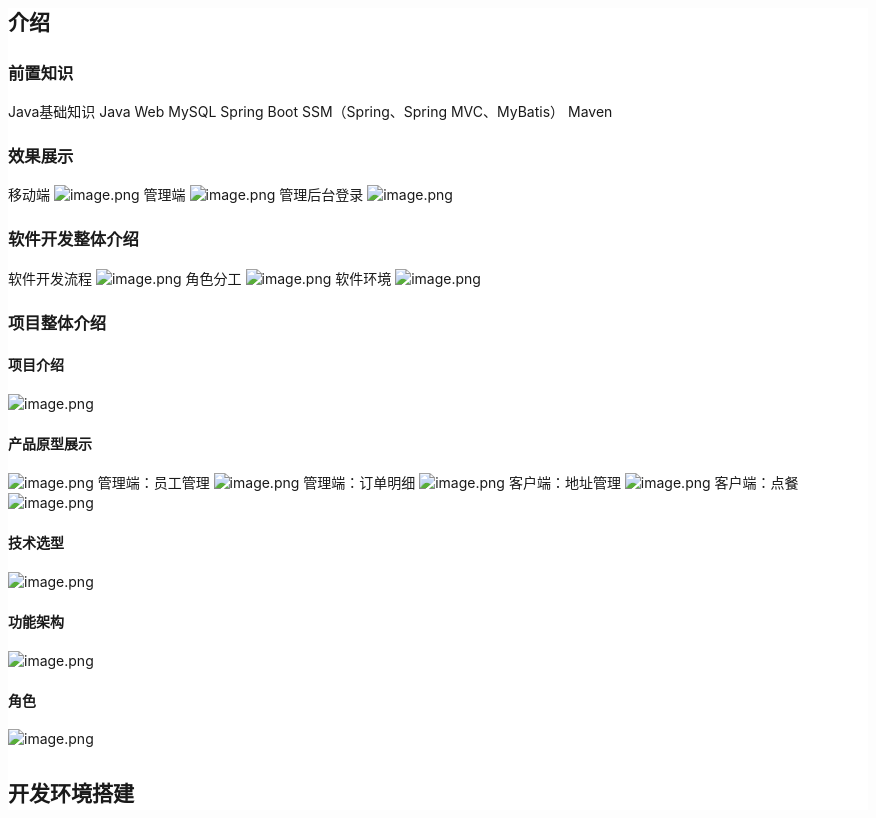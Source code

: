 ## 介绍
### 前置知识
Java基础知识
Java Web
MySQL
Spring Boot
SSM（Spring、Spring MVC、MyBatis）
Maven
### 效果展示
移动端
![image.png](https://cdn.nlark.com/yuque/0/2023/png/38624107/1690717950273-c71ca55c-2cce-4754-b8c3-dc5350ebc4ba.png#averageHue=%23afb3bd&clientId=uf7495d85-8916-4&from=paste&height=448&id=u6e26a918&originHeight=448&originWidth=238&originalType=binary&ratio=1&rotation=0&showTitle=false&size=113299&status=done&style=none&taskId=u36b132b4-9bbc-4037-949a-be559c3feac&title=&width=238)
管理端
![image.png](https://cdn.nlark.com/yuque/0/2023/png/38624107/1690717995078-08db4cbc-66e3-44b4-b9b5-4c3609682566.png#averageHue=%23e6e4e9&clientId=uf7495d85-8916-4&from=paste&height=447&id=ua897c347&originHeight=447&originWidth=786&originalType=binary&ratio=1&rotation=0&showTitle=false&size=86091&status=done&style=none&taskId=u143805fe-f7a4-46c4-97b8-ed24aac851d&title=&width=786)
管理后台登录
![image.png](https://cdn.nlark.com/yuque/0/2023/png/38624107/1690718017023-b071aecc-4aeb-404f-b53e-34115b7a222c.png#averageHue=%23474a5b&clientId=uf7495d85-8916-4&from=paste&height=333&id=u3d8a662c&originHeight=333&originWidth=684&originalType=binary&ratio=1&rotation=0&showTitle=false&size=227584&status=done&style=none&taskId=u0dcf9acf-ce3d-4025-8909-defde469731&title=&width=684)
### 软件开发整体介绍
软件开发流程
![image.png](https://cdn.nlark.com/yuque/0/2023/png/38624107/1690718255143-6b41042c-e019-48a3-a243-b2d37baf9659.png#averageHue=%23faf8fa&clientId=uf7495d85-8916-4&from=paste&height=367&id=uccfed792&originHeight=367&originWidth=563&originalType=binary&ratio=1&rotation=0&showTitle=false&size=58219&status=done&style=none&taskId=u87de52c9-4924-4ba9-a6f0-e680b808dc7&title=&width=563)
角色分工
![image.png](https://cdn.nlark.com/yuque/0/2023/png/38624107/1690718324451-9413b46c-71b7-4d24-ab09-347bf45e8d1f.png#averageHue=%23ebe9eb&clientId=uf7495d85-8916-4&from=paste&height=248&id=ub0bffe64&originHeight=248&originWidth=523&originalType=binary&ratio=1&rotation=0&showTitle=false&size=93595&status=done&style=none&taskId=u96c61968-bfc6-405a-8f9c-781f6be2f14&title=&width=523)
软件环境
![image.png](https://cdn.nlark.com/yuque/0/2023/png/38624107/1690718401285-aa3fe4f3-aed2-4a92-8bc7-2875c46d08e8.png#averageHue=%23e9e7ea&clientId=uf7495d85-8916-4&from=paste&height=111&id=u129df1ad&originHeight=111&originWidth=785&originalType=binary&ratio=1&rotation=0&showTitle=false&size=70339&status=done&style=none&taskId=u8fd116d6-f529-4330-86db-c72e64cafc1&title=&width=785)
### 项目整体介绍
#### 项目介绍
![image.png](https://cdn.nlark.com/yuque/0/2023/png/38624107/1690718492053-6d4e9616-21a5-481f-abd7-7058e4c0991f.png#averageHue=%23eeecef&clientId=uf7495d85-8916-4&from=paste&height=284&id=u67c5564a&originHeight=284&originWidth=1001&originalType=binary&ratio=1&rotation=0&showTitle=false&size=173182&status=done&style=none&taskId=u2e97c2b3-81b1-4054-842a-03604df28ec&title=&width=1001)
#### 产品原型展示
![image.png](https://cdn.nlark.com/yuque/0/2023/png/38624107/1690718636564-aba7c71d-dd97-4458-9c8f-d9b2a956c3e8.png#averageHue=%23f8f6f8&clientId=uf7495d85-8916-4&from=paste&height=409&id=uaa514280&originHeight=409&originWidth=982&originalType=binary&ratio=1&rotation=0&showTitle=false&size=117458&status=done&style=none&taskId=u0fdbd3c6-e3d5-48c2-8734-4ca0a663faa&title=&width=982)
管理端：员工管理
![image.png](https://cdn.nlark.com/yuque/0/2023/png/38624107/1690718734268-471c990c-da1f-4ab8-aaa8-c5548552ff7c.png#averageHue=%23dfdde0&clientId=uf7495d85-8916-4&from=paste&height=405&id=u3d9941e8&originHeight=405&originWidth=1115&originalType=binary&ratio=1&rotation=0&showTitle=false&size=154466&status=done&style=none&taskId=u0ba38d96-93e7-4f00-8588-35c95e1bd2e&title=&width=1115)
管理端：订单明细
![image.png](https://cdn.nlark.com/yuque/0/2023/png/38624107/1690718767438-1d56f08d-3167-441e-bc01-9d585cbbaf13.png#averageHue=%23dcdadd&clientId=uf7495d85-8916-4&from=paste&height=426&id=u0004600e&originHeight=426&originWidth=1131&originalType=binary&ratio=1&rotation=0&showTitle=false&size=197422&status=done&style=none&taskId=u4ccce8b9-cce6-4bc2-837f-2ee7fd14d6e&title=&width=1131)
客户端：地址管理
![image.png](https://cdn.nlark.com/yuque/0/2023/png/38624107/1690718862488-6b20d9a7-91ad-4175-bd94-774a8104269d.png#averageHue=%23f5f3f6&clientId=uf7495d85-8916-4&from=paste&height=345&id=u72fcbecb&originHeight=345&originWidth=765&originalType=binary&ratio=1&rotation=0&showTitle=false&size=72315&status=done&style=none&taskId=u2bbae51f-1e29-4520-a87d-d79cff834c2&title=&width=765)
客户端：点餐
![image.png](https://cdn.nlark.com/yuque/0/2023/png/38624107/1690718918410-965fe8c7-bb72-4653-8528-de766e5bb19d.png#averageHue=%23f1efee&clientId=uf7495d85-8916-4&from=paste&height=810&id=u484edabf&originHeight=810&originWidth=1297&originalType=binary&ratio=1&rotation=0&showTitle=false&size=85764&status=done&style=none&taskId=uc019a516-139d-47d3-bc8e-4177497d493&title=&width=1297)
#### 技术选型
![image.png](https://cdn.nlark.com/yuque/0/2023/png/38624107/1690719232086-c18f4932-aa39-4e6b-8268-3dd20300201f.png#averageHue=%23f4f4fc&clientId=uf7495d85-8916-4&from=paste&height=330&id=u8a8b8f18&originHeight=330&originWidth=975&originalType=binary&ratio=1&rotation=0&showTitle=false&size=80180&status=done&style=none&taskId=u39c4d68a-1d5a-4ca5-a9d2-0dc982da820&title=&width=975)
#### 功能架构
![image.png](https://cdn.nlark.com/yuque/0/2023/png/38624107/1690719857891-a637473b-7c3b-4dde-be92-9618d4e09edb.png#averageHue=%2399d1df&clientId=uf7495d85-8916-4&from=paste&height=303&id=u0fac83dc&originHeight=303&originWidth=686&originalType=binary&ratio=1&rotation=0&showTitle=false&size=82753&status=done&style=none&taskId=ue9c9f2b9-6c65-492c-9a2b-52caec145f6&title=&width=686)
#### 角色
![image.png](https://cdn.nlark.com/yuque/0/2023/png/38624107/1690719949788-ffb69dd5-8e3d-413b-b544-d91b9ce01020.png#averageHue=%23e7e5e7&clientId=uf7495d85-8916-4&from=paste&height=110&id=u6fa35a4e&originHeight=110&originWidth=716&originalType=binary&ratio=1&rotation=0&showTitle=false&size=69835&status=done&style=none&taskId=ua40fd7c0-de5b-4bf1-9fd7-f61a83fb1b5&title=&width=716)
## 开发环境搭建